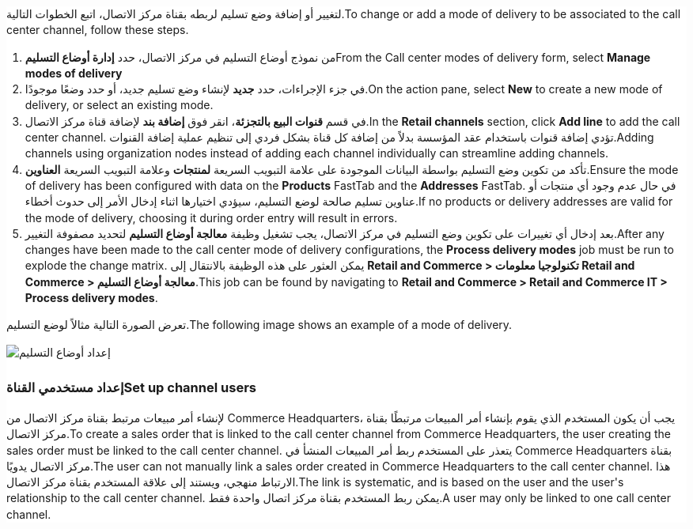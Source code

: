 <span data-ttu-id="426a6-158">لتغيير أو إضافة وضع تسليم لربطه بقناة مركز الاتصال، اتبع الخطوات التالية.</span><span class="sxs-lookup"><span data-stu-id="426a6-158">To change or add a mode of delivery to be associated to the call center channel, follow these steps.</span></span>

1. <span data-ttu-id="426a6-159">من نموذج أوضاع التسليم في مركز الاتصال، حدد **إدارة أوضاع التسليم**</span><span class="sxs-lookup"><span data-stu-id="426a6-159">From the Call center modes of delivery form, select **Manage modes of delivery**</span></span>
1. <span data-ttu-id="426a6-160">في جزء الإجراءات، حدد **جديد** لإنشاء وضع تسليم جديد، أو حدد وضعًا موجودًا.</span><span class="sxs-lookup"><span data-stu-id="426a6-160">On the action pane, select **New** to create a new mode of delivery, or select an existing mode.</span></span>
1. <span data-ttu-id="426a6-161">في قسم **قنوات البيع بالتجزئة**، انقر فوق **إضافة بند** لإضافة قناة مركز الاتصال.</span><span class="sxs-lookup"><span data-stu-id="426a6-161">In the **Retail channels** section, click **Add line** to add the call center channel.</span></span> <span data-ttu-id="426a6-162">تؤدي إضافة قنوات باستخدام عقد المؤسسة بدلاً من إضافة كل قناة بشكل فردي إلى تنظيم عملية إضافة القنوات.</span><span class="sxs-lookup"><span data-stu-id="426a6-162">Adding channels using organization nodes instead of adding each channel individually can streamline adding channels.</span></span>
1. <span data-ttu-id="426a6-163">تأكد من تكوين وضع التسليم بواسطة البيانات الموجودة على علامة التبويب السريعة **لمنتجات** وعلامة التبويب السريعة **العناوين**.</span><span class="sxs-lookup"><span data-stu-id="426a6-163">Ensure the mode of delivery has been configured with data on the **Products** FastTab and the **Addresses** FastTab.</span></span> <span data-ttu-id="426a6-164">في حال عدم وجود أي منتجات أو عناوين تسليم صالحة لوضع التسليم، سيؤدي اختيارها اثناء إدخال الأمر إلى حدوث أخطاء.</span><span class="sxs-lookup"><span data-stu-id="426a6-164">If no products or delivery addresses are valid for the mode of delivery, choosing it during order entry will result in errors.</span></span>
1. <span data-ttu-id="426a6-165">بعد إدخال أي تغييرات على تكوين وضع التسليم في مركز الاتصال، يجب تشغيل وظيفة **معالجة أوضاع التسليم** لتحديد مصفوفة التغيير.</span><span class="sxs-lookup"><span data-stu-id="426a6-165">After any changes have been made to the call center mode of delivery configurations, the **Process delivery modes** job must be run to explode the change matrix.</span></span> <span data-ttu-id="426a6-166">يمكن العثور على هذه الوظيفة بالانتقال إلى **Retail and Commerce \> تكنولوجيا معلومات Retail and Commerce \> معالجة أوضاع التسليم**.</span><span class="sxs-lookup"><span data-stu-id="426a6-166">This job can be found by navigating to **Retail and Commerce \> Retail and Commerce IT \> Process delivery modes**.</span></span>

<span data-ttu-id="426a6-167">تعرض الصورة التالية مثالاً لوضع التسليم.</span><span class="sxs-lookup"><span data-stu-id="426a6-167">The following image shows an example of a mode of delivery.</span></span>

![إعداد أوضاع التسليم](media/channel-setup-retail-7.png)

### <a name="set-up-channel-users"></a><span data-ttu-id="426a6-169">إعداد مستخدمي القناة</span><span class="sxs-lookup"><span data-stu-id="426a6-169">Set up channel users</span></span>

<span data-ttu-id="426a6-170">لإنشاء أمر مبيعات مرتبط بقناة مركز الاتصال من Commerce Headquarters، يجب أن يكون المستخدم الذي يقوم بإنشاء أمر المبيعات مرتبطًا بقناة مركز الاتصال.</span><span class="sxs-lookup"><span data-stu-id="426a6-170">To create a sales order that is linked to the call center channel from Commerce Headquarters, the user creating the sales order must be linked to the call center channel.</span></span> <span data-ttu-id="426a6-171">يتعذر على المستخدم ربط أمر المبيعات المنشأ في Commerce Headquarters بقناة مركز الاتصال يدويًا.</span><span class="sxs-lookup"><span data-stu-id="426a6-171">The user can not manually link a sales order created in Commerce Headquarters to the call center channel.</span></span> <span data-ttu-id="426a6-172">هذا الارتباط منهجي، ويستند إلى علاقة المستخدم بقناة مركز الاتصال.</span><span class="sxs-lookup"><span data-stu-id="426a6-172">The link is systematic, and is based on the user and the user's relationship to the call center channel.</span></span> <span data-ttu-id="426a6-173">يمكن ربط المستخدم بقناة مركز اتصال واحدة فقط.</span><span class="sxs-lookup"><span data-stu-id="426a6-173">A user may only be linked to one call center channel.</span></span>
